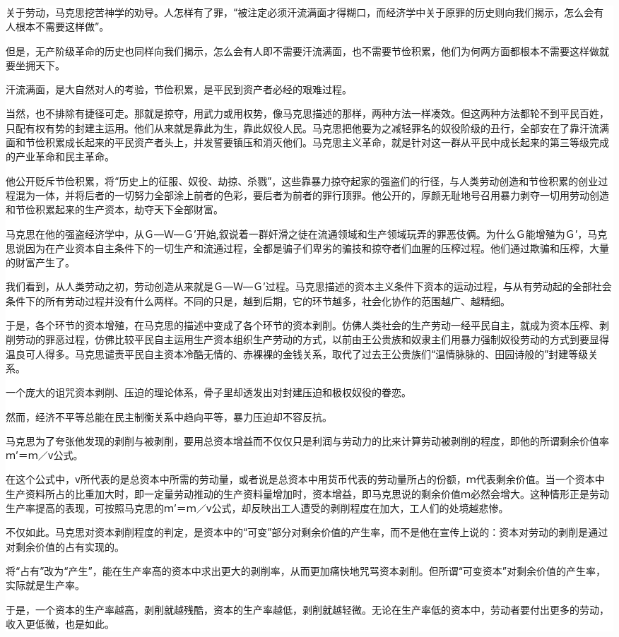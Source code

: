  </p>
 <p>
  关于劳动，马克思挖苦神学的劝导。人怎样有了罪，“被注定必须汗流满面才得糊口，而经济学中关于原罪的历史则向我们揭示，怎么会有人根本不需要这样做”。
 </p>
 <p>
  但是，无产阶级革命的历史也同样向我们揭示，怎么会有人即不需要汗流满面，也不需要节俭积累，他们为何两方面都根本不需要这样做就要坐拥天下。
 </p>
 <p>
  汗流满面，是大自然对人的考验，节俭积累，是平民到资产者必经的艰难过程。
 </p>
 <p>
  当然，也不排除有捷径可走。那就是掠夺，用武力或用权势，像马克思描述的那样，两种方法一样凑效。但这两种方法都轮不到平民百姓，只配有权有势的封建主运用。他们从来就是靠此为生，靠此奴役人民。马克思把他要为之减轻罪名的奴役阶级的丑行，全部安在了靠汗流满面和节俭积累成长起来的平民资产者头上，并发誓要镇压和消灭他们。马克思主义革命，就是针对这一群从平民中成长起来的第三等级完成的产业革命和民主革命。
 </p>
 <p>
  他公开贬斥节俭积累，将“历史上的征服、奴役、劫掠、杀戮”，这些靠暴力掠夺起家的强盗们的行径，与人类劳动创造和节俭积累的创业过程混为一体，并将后者的一切努力全部涂上前者的色彩，要后者为前者的罪行顶罪。他公开的，厚颜无耻地号召用暴力剥夺一切用劳动创造和节俭积累起来的生产资本，劫夺天下全部财富。
 </p>
 <p>
  马克思在他的强盗经济学中，从Ｇ—Ｗ—Ｇ’开始,叙说着一群奸滑之徒在流通领域和生产领域玩弄的罪恶伎俩。为什么Ｇ能增殖为Ｇ’，马克思说因为在产业资本自主条件下的一切生产和流通过程，全都是骗子们卑劣的骗技和掠夺者们血腥的压榨过程。他们通过欺骗和压榨，大量的财富产生了。
 </p>
 <p>
  我们看到，从人类劳动之初，劳动创造从来就是Ｇ—Ｗ—Ｇ’过程。马克思描述的资本主义条件下资本的运动过程，与从有劳动起的全部社会条件下的所有劳动过程并没有什么两样。不同的只是，越到后期，它的环节越多，社会化协作的范围越广、越精细。
 </p>
 <p>
  于是，各个环节的资本增殖，在马克思的描述中变成了各个环节的资本剥削。仿佛人类社会的生产劳动一经平民自主，就成为资本压榨、剥削劳动的罪恶过程，仿佛比较平民自主运用生产资本组织生产劳动的方式，以前由王公贵族和奴隶主们用暴力强制奴役劳动的方式到要显得温良可人得多。马克思谴责平民自主资本冷酷无情的、赤裸裸的金钱关系，取代了过去王公贵族们“温情脉脉的、田园诗般的”封建等级关系。
 </p>
 <p>
  一个庞大的诅咒资本剥削、压迫的理论体系，骨子里却透发出对封建压迫和极权奴役的眷恋。
 </p>
 <center>
  <div style="max-width: 632px;height:180px; display: none; text-align: center; margin: 0 auto; overflow: hidden;overflow-x: hidden;">
   <div id="taboola-midarticle-thumbnails" style="max-width: 632px;height:180px;overflow: hidden;overflow-x: hidden;">
   </div>
  </div>
  <div>
   <ins class="adsbygoogle" data-ad-client="ca-pub-1276641434651360" data-ad-format="fluid" data-ad-layout="in-article" data-ad-slot="5164544770" style="display:block; text-align:center;">
   </ins>
  </div>
 </center>
 <p>
  然而，经济不平等总能在民主制衡关系中趋向平等，暴力压迫却不容反抗。
 </p>
 <p>
  马克思为了夸张他发现的剥削与被剥削，要用总资本增益而不仅仅只是利润与劳动力的比来计算劳动被剥削的程度，即他的所谓剩余价值率ｍ’＝ｍ／v公式。
 </p>
 <p>
  在这个公式中，v所代表的是总资本中所需的劳动量，或者说是总资本中用货币代表的劳动量所占的份额，ｍ代表剩余价值。当一个资本中生产资料所占的比重加大时，即一定量劳动推动的生产资料量增加时，资本增益，即马克思说的剩余价值ｍ必然会增大。这种情形正是劳动生产率提高的表现，可按照马克思的ｍ’＝ｍ／v公式，却反映出工人遭受的剥削程度在加大，工人们的处境越悲惨。
 </p>
 <p>
  不仅如此。马克思对资本剥削程度的判定，是资本中的“可变”部分对剩余价值的产生率，而不是他在宣传上说的：资本对劳动的剥削是通过对剩余价值的占有实现的。
 </p>
 <p>
  将“占有”改为“产生”，能在生产率高的资本中求出更大的剥削率，从而更加痛快地咒骂资本剥削。但所谓“可变资本”对剩余价值的产生率，实际就是生产率。
 </p>
 <p>
  于是，一个资本的生产率越高，剥削就越残酷，资本的生产率越低，剥削就越轻微。无论在生产率低的资本中，劳动者要付出更多的劳动，收入更低微，也是如此。